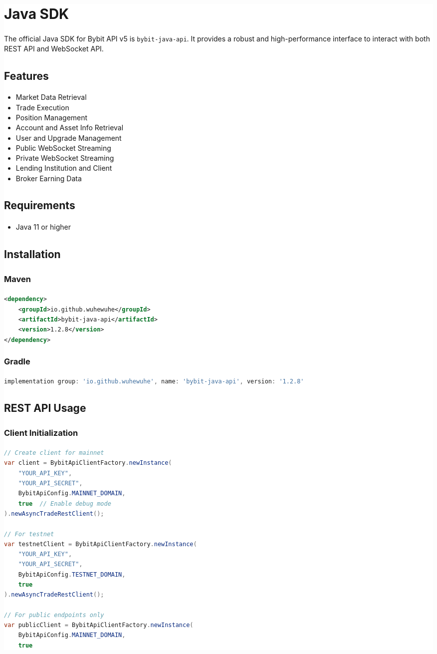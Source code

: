 # Java SDK

The official Java SDK for Bybit API v5 is `bybit-java-api`. It provides a robust and high-performance interface to interact with both REST API and WebSocket API.

## Features

- Market Data Retrieval
- Trade Execution
- Position Management
- Account and Asset Info Retrieval
- User and Upgrade Management
- Public WebSocket Streaming
- Private WebSocket Streaming
- Lending Institution and Client
- Broker Earning Data

## Requirements

- Java 11 or higher

## Installation

### Maven
```xml
<dependency>
    <groupId>io.github.wuhewuhe</groupId>
    <artifactId>bybit-java-api</artifactId>
    <version>1.2.8</version>
</dependency>
```

### Gradle
```groovy
implementation group: 'io.github.wuhewuhe', name: 'bybit-java-api', version: '1.2.8'
```

## REST API Usage

### Client Initialization
```java
// Create client for mainnet
var client = BybitApiClientFactory.newInstance(
    "YOUR_API_KEY",
    "YOUR_API_SECRET",
    BybitApiConfig.MAINNET_DOMAIN,
    true  // Enable debug mode
).newAsyncTradeRestClient();

// For testnet
var testnetClient = BybitApiClientFactory.newInstance(
    "YOUR_API_KEY",
    "YOUR_API_SECRET",
    BybitApiConfig.TESTNET_DOMAIN,
    true
).newAsyncTradeRestClient();

// For public endpoints only
var publicClient = BybitApiClientFactory.newInstance(
    BybitApiConfig.MAINNET_DOMAIN,
    true
```